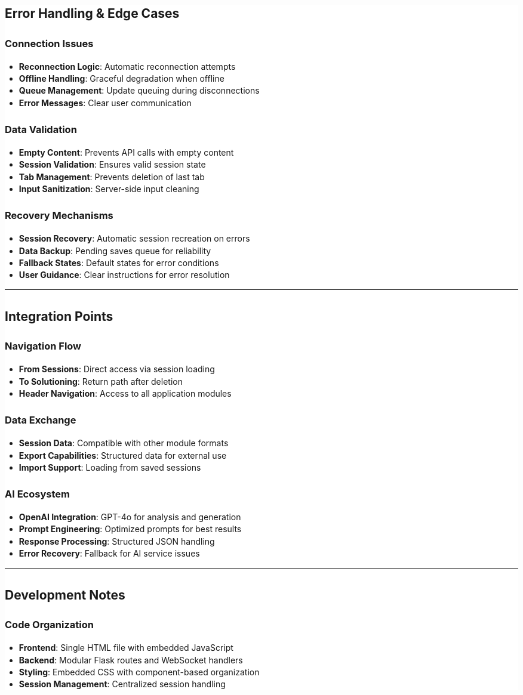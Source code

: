 
## Error Handling & Edge Cases

### Connection Issues
- **Reconnection Logic**: Automatic reconnection attempts
- **Offline Handling**: Graceful degradation when offline
- **Queue Management**: Update queuing during disconnections
- **Error Messages**: Clear user communication

### Data Validation
- **Empty Content**: Prevents API calls with empty content
- **Session Validation**: Ensures valid session state
- **Tab Management**: Prevents deletion of last tab
- **Input Sanitization**: Server-side input cleaning

### Recovery Mechanisms
- **Session Recovery**: Automatic session recreation on errors
- **Data Backup**: Pending saves queue for reliability
- **Fallback States**: Default states for error conditions
- **User Guidance**: Clear instructions for error resolution

---

## Integration Points

### Navigation Flow
- **From Sessions**: Direct access via session loading
- **To Solutioning**: Return path after deletion
- **Header Navigation**: Access to all application modules

### Data Exchange
- **Session Data**: Compatible with other module formats
- **Export Capabilities**: Structured data for external use
- **Import Support**: Loading from saved sessions

### AI Ecosystem
- **OpenAI Integration**: GPT-4o for analysis and generation
- **Prompt Engineering**: Optimized prompts for best results
- **Response Processing**: Structured JSON handling
- **Error Recovery**: Fallback for AI service issues

---

## Development Notes

### Code Organization
- **Frontend**: Single HTML file with embedded JavaScript
- **Backend**: Modular Flask routes and WebSocket handlers
- **Styling**: Embedded CSS with component-based organization
- **Session Management**: Centralized session handling
